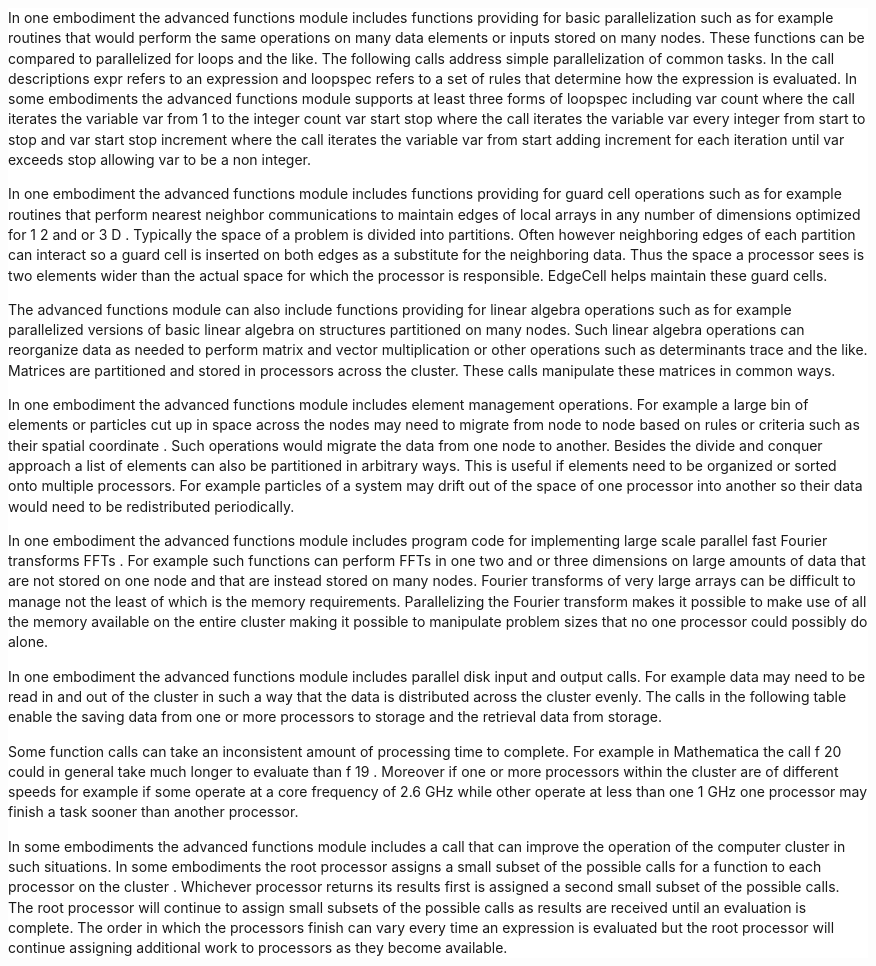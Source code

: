 In one embodiment the advanced functions module includes functions providing for basic parallelization such as for example routines that would perform the same operations on many data elements or inputs stored on many nodes. These functions can be compared to parallelized for loops and the like. The following calls address simple parallelization of common tasks. In the call descriptions expr refers to an expression and loopspec refers to a set of rules that determine how the expression is evaluated. In some embodiments the advanced functions module supports at least three forms of loopspec including var count where the call iterates the variable var from 1 to the integer count var start stop where the call iterates the variable var every integer from start to stop and var start stop increment where the call iterates the variable var from start adding increment for each iteration until var exceeds stop allowing var to be a non integer.

In one embodiment the advanced functions module includes functions providing for guard cell operations such as for example routines that perform nearest neighbor communications to maintain edges of local arrays in any number of dimensions optimized for 1 2 and or 3 D . Typically the space of a problem is divided into partitions. Often however neighboring edges of each partition can interact so a guard cell is inserted on both edges as a substitute for the neighboring data. Thus the space a processor sees is two elements wider than the actual space for which the processor is responsible. EdgeCell helps maintain these guard cells.

The advanced functions module can also include functions providing for linear algebra operations such as for example parallelized versions of basic linear algebra on structures partitioned on many nodes. Such linear algebra operations can reorganize data as needed to perform matrix and vector multiplication or other operations such as determinants trace and the like. Matrices are partitioned and stored in processors across the cluster. These calls manipulate these matrices in common ways.

In one embodiment the advanced functions module includes element management operations. For example a large bin of elements or particles cut up in space across the nodes may need to migrate from node to node based on rules or criteria such as their spatial coordinate . Such operations would migrate the data from one node to another. Besides the divide and conquer approach a list of elements can also be partitioned in arbitrary ways. This is useful if elements need to be organized or sorted onto multiple processors. For example particles of a system may drift out of the space of one processor into another so their data would need to be redistributed periodically.

In one embodiment the advanced functions module includes program code for implementing large scale parallel fast Fourier transforms FFTs . For example such functions can perform FFTs in one two and or three dimensions on large amounts of data that are not stored on one node and that are instead stored on many nodes. Fourier transforms of very large arrays can be difficult to manage not the least of which is the memory requirements. Parallelizing the Fourier transform makes it possible to make use of all the memory available on the entire cluster making it possible to manipulate problem sizes that no one processor could possibly do alone.

In one embodiment the advanced functions module includes parallel disk input and output calls. For example data may need to be read in and out of the cluster in such a way that the data is distributed across the cluster evenly. The calls in the following table enable the saving data from one or more processors to storage and the retrieval data from storage.

Some function calls can take an inconsistent amount of processing time to complete. For example in Mathematica the call f 20 could in general take much longer to evaluate than f 19 . Moreover if one or more processors within the cluster are of different speeds for example if some operate at a core frequency of 2.6 GHz while other operate at less than one 1 GHz one processor may finish a task sooner than another processor.

In some embodiments the advanced functions module includes a call that can improve the operation of the computer cluster in such situations. In some embodiments the root processor assigns a small subset of the possible calls for a function to each processor on the cluster . Whichever processor returns its results first is assigned a second small subset of the possible calls. The root processor will continue to assign small subsets of the possible calls as results are received until an evaluation is complete. The order in which the processors finish can vary every time an expression is evaluated but the root processor will continue assigning additional work to processors as they become available.
